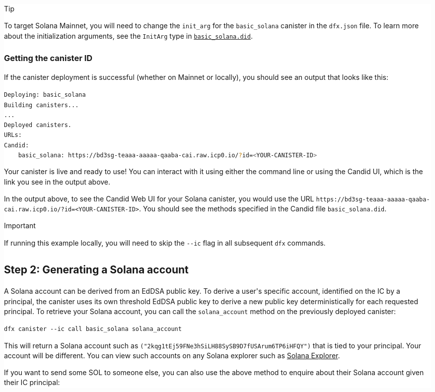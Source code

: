 > [!TIP]
> To target Solana Mainnet, you will need to change the `init_arg` for the `basic_solana` canister in the `dfx.json` file. To learn more about the initialization arguments, see the `InitArg` type in [`basic_solana.did`](basic_solana.did).

### Getting the canister ID

If the canister deployment is successful (whether on Mainnet or locally), you should see an output that looks like this:

```bash
Deploying: basic_solana
Building canisters...
...
Deployed canisters.
URLs:
Candid:
    basic_solana: https://bd3sg-teaaa-aaaaa-qaaba-cai.raw.icp0.io/?id=<YOUR-CANISTER-ID>
```

Your canister is live and ready to use! You can interact with it using either the command line or using the Candid UI,
which is the link you see in the output above.

In the output above, to see the Candid Web UI for your Solana canister, you would use the URL
`https://bd3sg-teaaa-aaaaa-qaaba-cai.raw.icp0.io/?id=<YOUR-CANISTER-ID>`. You should see the methods specified in the
Candid file `basic_solana.did`.

> [!IMPORTANT]
> If running this example locally, you will need to skip the `--ic` flag in all subsequent `dfx` commands.

## Step 2: Generating a Solana account

A Solana account can be derived from an EdDSA public key. To derive a user's specific account, identified on the IC by a
principal, the canister uses its own threshold EdDSA public key to derive a new public key deterministically for each
requested principal. To retrieve your Solana account, you can call the `solana_account` method on the previously
deployed canister:

```shell
dfx canister --ic call basic_solana solana_account
```

This will return a Solana account such as `("2kqg1tEj59FNe3hSiLH88SySB9D7fUSArum6TP6iHFQY")` that is tied to your
principal. Your account will be different. You can view such accounts on any Solana explorer such
as [Solana Explorer](https://explorer.solana.com/?cluster=devnet).

If you want to send some SOL to someone else, you can also use the above method to enquire about their Solana account
given their IC principal:
